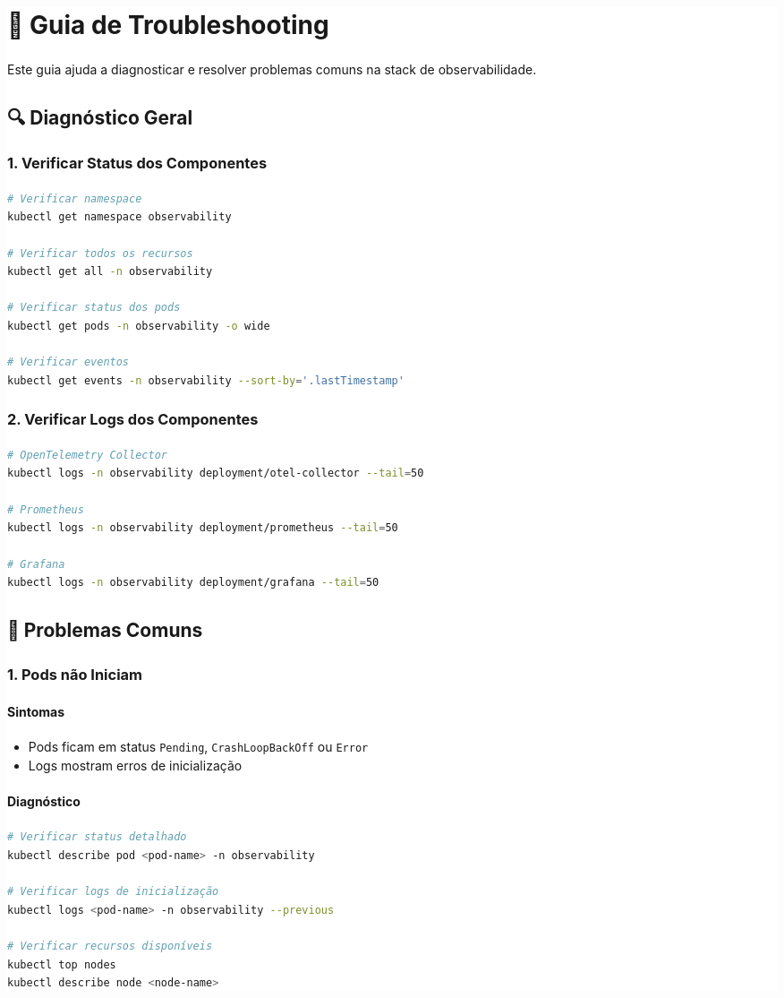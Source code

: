 # 🚨 Guia de Troubleshooting

Este guia ajuda a diagnosticar e resolver problemas comuns na stack de observabilidade.

## 🔍 Diagnóstico Geral

### 1. Verificar Status dos Componentes

```bash
# Verificar namespace
kubectl get namespace observability

# Verificar todos os recursos
kubectl get all -n observability

# Verificar status dos pods
kubectl get pods -n observability -o wide

# Verificar eventos
kubectl get events -n observability --sort-by='.lastTimestamp'
```

### 2. Verificar Logs dos Componentes

```bash
# OpenTelemetry Collector
kubectl logs -n observability deployment/otel-collector --tail=50

# Prometheus
kubectl logs -n observability deployment/prometheus --tail=50

# Grafana
kubectl logs -n observability deployment/grafana --tail=50
```

## 🚨 Problemas Comuns

### 1. Pods não Iniciam

#### Sintomas

- Pods ficam em status `Pending`, `CrashLoopBackOff` ou `Error`
- Logs mostram erros de inicialização

#### Diagnóstico

```bash
# Verificar status detalhado
kubectl describe pod <pod-name> -n observability

# Verificar logs de inicialização
kubectl logs <pod-name> -n observability --previous

# Verificar recursos disponíveis
kubectl top nodes
kubectl describe node <node-name>
```
